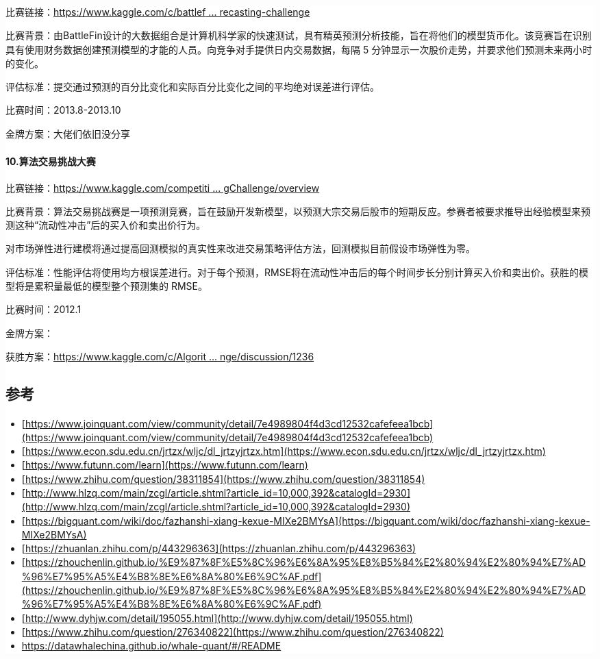 比赛链接：[https://www.kaggle.com/c/battlef ... recasting-challenge](https://www.kaggle.com/c/battlefin-s-big-data-combine-forecasting-challenge)  
  
比赛背景：由BattleFin设计的大数据组合是计算机科学家的快速测试，具有精英预测分析技能，旨在将他们的模型货币化。该竞赛旨在识别具有使用财务数据创建预测模型的才能的人员。向竞争对手提供日内交易数据，每隔 5 分钟显示一次股价走势，并要求他们预测未来两小时的变化。  
  
评估标准：提交通过预测的百分比变化和实际百分比变化之间的平均绝对误差进行评估。  
  
比赛时间：2013.8-2013.10  
  
金牌方案：大佬们依旧没分享  
  
#### 10.算法交易挑战大赛  
  
  
比赛链接：[https://www.kaggle.com/competiti ... gChallenge/overview](https://www.kaggle.com/competitions/AlgorithmicTradingChallenge/overview)  
  
比赛背景：算法交易挑战赛是一项预测竞赛，旨在鼓励开发新模型，以预测大宗交易后股市的短期反应。参赛者被要求推导出经验模型来预测这种“流动性冲击”后的买入价和卖出价行为。  
  
对市场弹性进行建模将通过提高回测模拟的真实性来改进交易策略评估方法，回测模拟目前假设市场弹性为零。  
  
评估标准：性能评估将使用均方根误差进行。对于每个预测，RMSE将在流动性冲击后的每个时间步长分别计算买入价和卖出价。获胜的模型将是累积量最低的模型整个预测集的 RMSE。  
  
比赛时间：2012.1  
  
金牌方案：  
  
获胜方案：[https://www.kaggle.com/c/Algorit ... nge/discussion/1236](https://www.kaggle.com/c/AlgorithmicTradingChallenge/discussion/1236)

## 参考
- [https://www.joinquant.com/view/community/detail/7e4989804f4d3cd12532cafefeea1bcb](https://www.joinquant.com/view/community/detail/7e4989804f4d3cd12532cafefeea1bcb)
- [https://www.econ.sdu.edu.cn/jrtzx/wljc/dl_jrtzyjrtzx.htm](https://www.econ.sdu.edu.cn/jrtzx/wljc/dl_jrtzyjrtzx.htm)
- [https://www.futunn.com/learn](https://www.futunn.com/learn)
- [https://www.zhihu.com/question/38311854](https://www.zhihu.com/question/38311854)
- [http://www.hlzq.com/main/zcgl/article.shtml?article_id=10,000,392&catalogId=2930](http://www.hlzq.com/main/zcgl/article.shtml?article_id=10,000,392&catalogId=2930)
- [https://bigquant.com/wiki/doc/fazhanshi-xiang-kexue-MIXe2BMYsA](https://bigquant.com/wiki/doc/fazhanshi-xiang-kexue-MIXe2BMYsA)
- [https://zhuanlan.zhihu.com/p/443296363](https://zhuanlan.zhihu.com/p/443296363)
- [https://zhouchenlin.github.io/%E9%87%8F%E5%8C%96%E6%8A%95%E8%B5%84%E2%80%94%E2%80%94%E7%AD%96%E7%95%A5%E4%B8%8E%E6%8A%80%E6%9C%AF.pdf](https://zhouchenlin.github.io/%E9%87%8F%E5%8C%96%E6%8A%95%E8%B5%84%E2%80%94%E2%80%94%E7%AD%96%E7%95%A5%E4%B8%8E%E6%8A%80%E6%9C%AF.pdf)
- [http://www.dyhjw.com/detail/195055.html](http://www.dyhjw.com/detail/195055.html)
- [https://www.zhihu.com/question/276340822](https://www.zhihu.com/question/276340822)
- https://datawhalechina.github.io/whale-quant/#/README